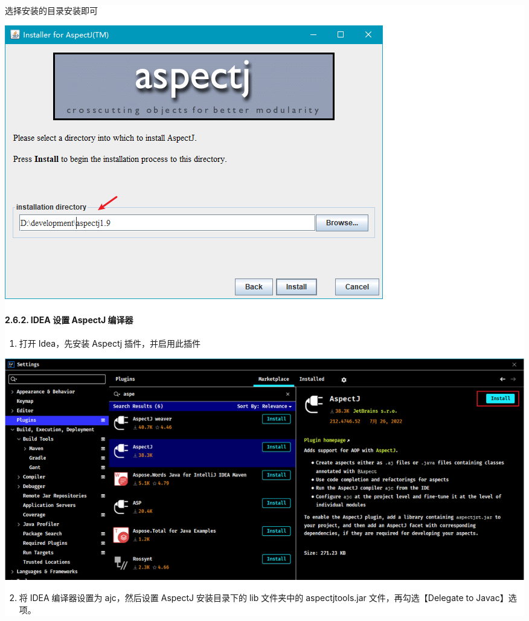 选择安装的目录安装即可

![](images/598140323247690.png)

#### 2.6.2. IDEA 设置 AspectJ 编译器

1. 打开 Idea，先安装 Aspectj 插件，并启用此插件

![](images/36420623245192.png)

2. 将 IDEA 编译器设置为 ajc，然后设置 AspectJ 安装目录下的 lib 文件夹中的 aspectjtools.jar 文件，再勾选【Delegate to Javac】选项。
